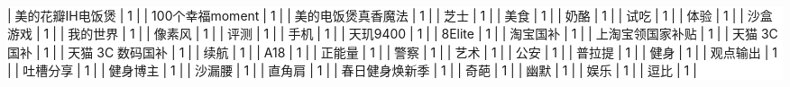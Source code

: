 | 美的花瓣IH电饭煲 | 1 |
| 100个幸福moment | 1 |
| 美的电饭煲真香魔法 | 1 |
| 芝士 | 1 |
| 美食 | 1 |
| 奶酪 | 1 |
| 试吃 | 1 |
| 体验 | 1 |
| 沙盒游戏 | 1 |
| 我的世界 | 1 |
| 像素风 | 1 |
| 评测 | 1 |
| 手机 | 1 |
| 天玑9400 | 1 |
| 8Elite | 1 |
| 淘宝国补 | 1 |
| 上淘宝领国家补贴 | 1 |
| 天猫 3C 国补 | 1 |
| 天猫 3C 数码国补 | 1 |
| 续航 | 1 |
| A18 | 1 |
| 正能量 | 1 |
| 警察 | 1 |
| 艺术 | 1 |
| 公安 | 1 |
| 普拉提 | 1 |
| 健身 | 1 |
| 观点输出 | 1 |
| 吐槽分享 | 1 |
| 健身博主 | 1 |
| 沙漏腰 | 1 |
| 直角肩 | 1 |
| 春日健身焕新季 | 1 |
| 奇葩 | 1 |
| 幽默 | 1 |
| 娱乐 | 1 |
| 逗比 | 1 |